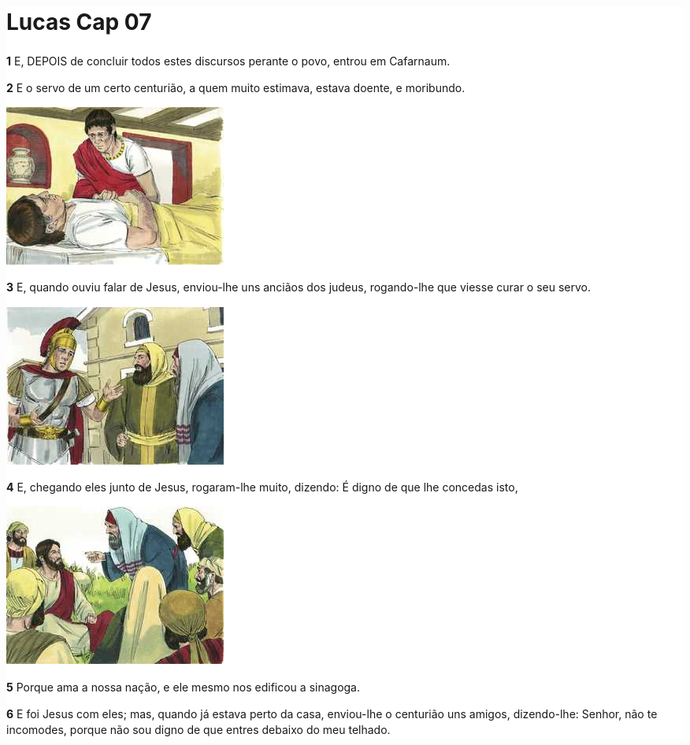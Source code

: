 # Lucas Cap 07

**1** 	E, DEPOIS de concluir todos estes discursos perante o povo, entrou em Cafarnaum.

**2** 	E o servo de um certo centurião, a quem muito estimava, estava doente, e moribundo.

![](../Images/SweetPublishing/42-7-2.jpg) 

**3** 	E, quando ouviu falar de Jesus, enviou-lhe uns anciãos dos judeus, rogando-lhe que viesse curar o seu servo.

![](../Images/SweetPublishing/42-7-3.jpg) 

**4** 	E, chegando eles junto de Jesus, rogaram-lhe muito, dizendo: É digno de que lhe concedas isto,

![](../Images/SweetPublishing/42-7-4.jpg) 

**5** 	Porque ama a nossa nação, e ele mesmo nos edificou a sinagoga.

**6** 	E foi Jesus com eles; mas, quando já estava perto da casa, enviou-lhe o centurião uns amigos, dizendo-lhe: Senhor, não te incomodes, porque não sou digno de que entres debaixo do meu telhado.

